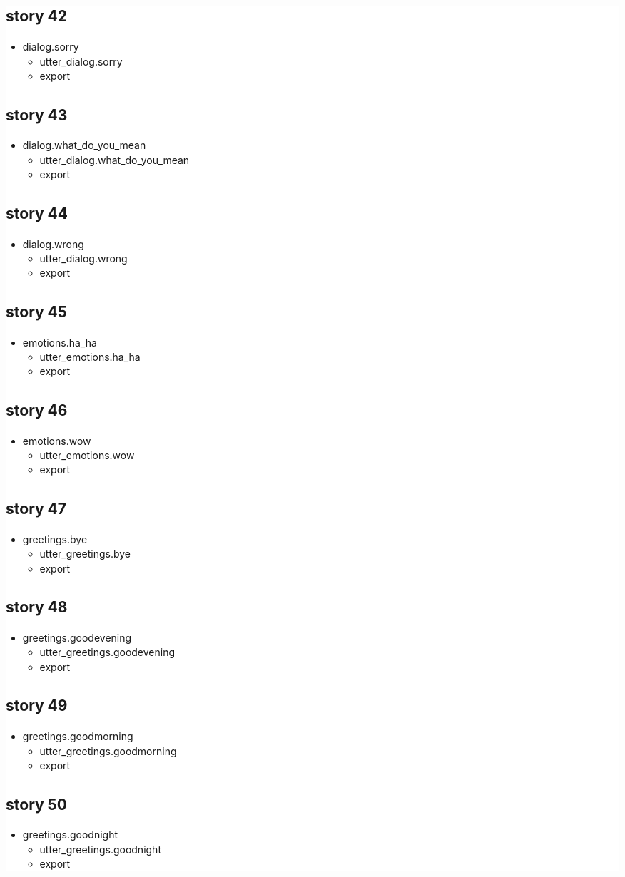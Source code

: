 ## story 42
* dialog.sorry
    - utter_dialog.sorry
    - export
    
## story 43
* dialog.what_do_you_mean
    - utter_dialog.what_do_you_mean
    - export
    
## story 44
* dialog.wrong
    - utter_dialog.wrong
    - export
    
## story 45
* emotions.ha_ha
    - utter_emotions.ha_ha
    - export
    
## story 46
* emotions.wow
    - utter_emotions.wow
    - export
    
## story 47
* greetings.bye
    - utter_greetings.bye
    - export
    
## story 48
* greetings.goodevening
    - utter_greetings.goodevening
    - export
    
## story 49
* greetings.goodmorning
    - utter_greetings.goodmorning
    - export
    
## story 50
* greetings.goodnight
    - utter_greetings.goodnight
    - export
    
